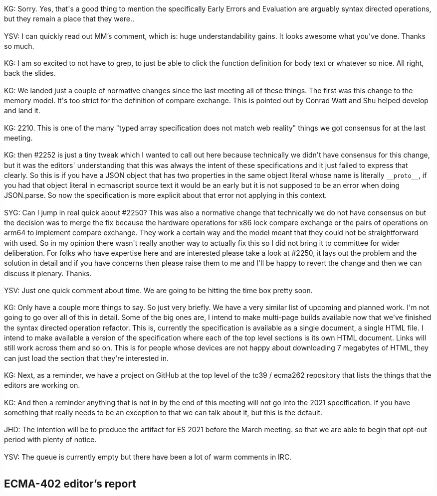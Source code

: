 KG: Sorry. Yes, that's a good thing to mention the specifically Early Errors and Evaluation are arguably syntax directed operations, but they remain a place that they were..

YSV: I can quickly read out MM’s comment, which is: huge understandability gains. It looks awesome what you've done. Thanks so much.

KG: I am so excited to not have to grep, to just be able to click the function definition for body text or whatever so nice. All right, back the slides.

KG: We landed just a couple of normative changes since the last meeting all of these things. The first was this change to the memory model. It's too strict for the definition of compare exchange. This is pointed out by Conrad Watt and Shu helped develop and land it.

KG: 2210. This is one of the many "typed array specification does not match web reality" things we got consensus for at the last meeting.

KG: then #2252 is just a tiny tweak which I wanted to call out here because technically we didn't have consensus for this change, but it was the editors' understanding that this was always the intent of these specifications and it just failed to express that clearly. So this is if you have a JSON object that has two properties in the same object literal whose name is literally `__proto__`, if you had that object literal in ecmascript source text it would be an early but it is not supposed to be an error when doing JSON.parse. So now the specification is more explicit about that error not applying in this context.

SYG: Can I jump in real quick about #2250? This was also a normative change that technically we do not have consensus on but the decision was to merge the fix because the hardware operations for x86 lock compare exchange or the pairs of operations on arm64 to implement compare exchange. They work a certain way and the model meant that they could not be straightforward with used. So in my opinion there wasn't really another way to actually fix this so I did not bring it to committee for wider deliberation. For folks who have expertise here and are interested please take a look at #2250, it lays out the problem and the solution in detail and if you have concerns then please raise them to me and I'll be happy to revert the change and then we can discuss it plenary. Thanks.

YSV: Just one quick comment about time. We are going to be hitting the time box pretty soon.

KG: Only have a couple more things to say. So just very briefly. We have a very similar list of upcoming and planned work. I'm not going to go over all of this in detail. Some of the big ones are, I intend to make multi-page builds available now that we've finished the syntax directed operation refactor. This is, currently the specification is available as a single document, a single HTML file. I intend to make available a version of the specification where each of the top level sections is its own HTML document. Links will still work across them and so on. This is for people whose devices are not happy about downloading 7 megabytes of HTML, they can just load the section that they're interested in.

KG: Next, as a reminder, we have a project on GitHub at the top level of the tc39 / ecma262 repository that lists the things that the editors are working on.

KG: And then a reminder anything that is not in by the end of this meeting will not go into the 2021 specification. If you have something that really needs to be an exception to that we can talk about it, but this is the default.

JHD: The intention will be to produce the artifact for ES 2021 before the March meeting. so that we are able to begin that opt-out period with plenty of notice.

YSV: The queue is currently empty but there have been a lot of warm comments in IRC.

## ECMA-402 editor’s report
